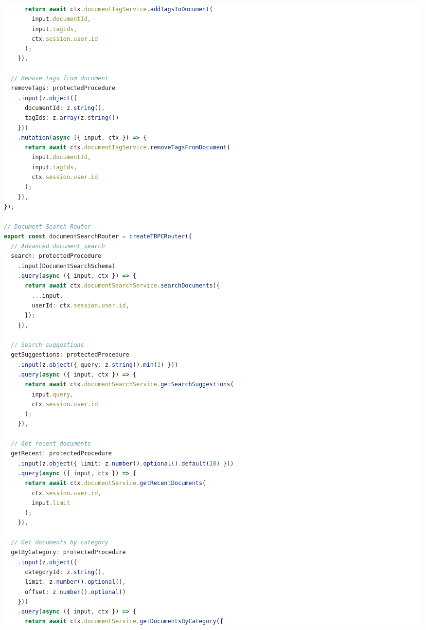 ```typescript
      return await ctx.documentTagService.addTagsToDocument(
        input.documentId,
        input.tagIds,
        ctx.session.user.id
      );
    }),

  // Remove tags from document
  removeTags: protectedProcedure
    .input(z.object({
      documentId: z.string(),
      tagIds: z.array(z.string())
    }))
    .mutation(async ({ input, ctx }) => {
      return await ctx.documentTagService.removeTagsFromDocument(
        input.documentId,
        input.tagIds,
        ctx.session.user.id
      );
    }),
});

// Document Search Router
export const documentSearchRouter = createTRPCRouter({
  // Advanced document search
  search: protectedProcedure
    .input(DocumentSearchSchema)
    .query(async ({ input, ctx }) => {
      return await ctx.documentSearchService.searchDocuments({
        ...input,
        userId: ctx.session.user.id,
      });
    }),

  // Search suggestions
  getSuggestions: protectedProcedure
    .input(z.object({ query: z.string().min(1) }))
    .query(async ({ input, ctx }) => {
      return await ctx.documentSearchService.getSearchSuggestions(
        input.query,
        ctx.session.user.id
      );
    }),

  // Get recent documents
  getRecent: protectedProcedure
    .input(z.object({ limit: z.number().optional().default(10) }))
    .query(async ({ input, ctx }) => {
      return await ctx.documentService.getRecentDocuments(
        ctx.session.user.id,
        input.limit
      );
    }),

  // Get documents by category
  getByCategory: protectedProcedure
    .input(z.object({ 
      categoryId: z.string(),
      limit: z.number().optional(),
      offset: z.number().optional()
    }))
    .query(async ({ input, ctx }) => {
      return await ctx.documentService.getDocumentsByCategory({
```